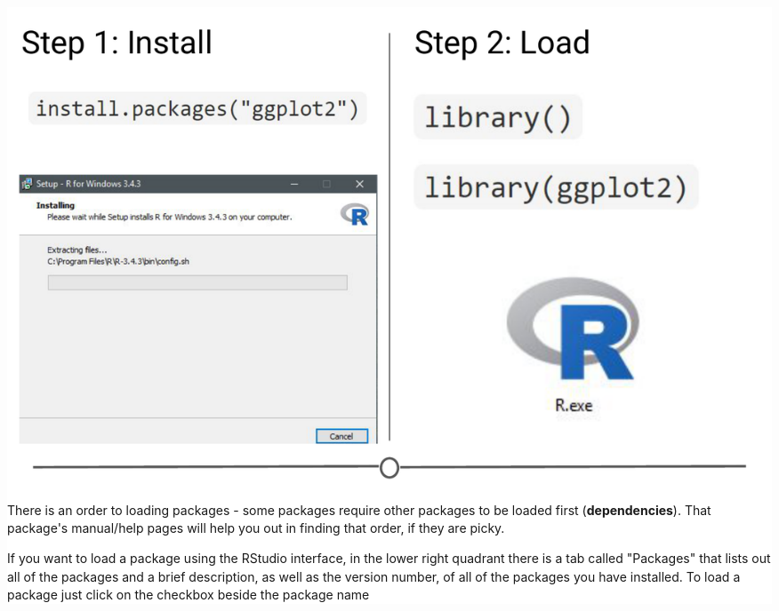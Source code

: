 ![**Step one of getting a package is installing it, but to use it, you must load it using library(); similar to installing R and then loading it by opening the .exe file**](resources/images/08_DST_R_packages/08_DST_R_packages-10.png)

There is an order to loading packages - some packages require other packages to be loaded first (**dependencies**). That package's manual/help pages will help you out in finding that order, if they are picky. 

If you want to load a package using the RStudio interface, in the lower right quadrant there is a tab called "Packages" that lists out all of the packages and a brief description, as well as the version number, of all of the packages you have installed. To load a package just click on the checkbox beside the package name 
